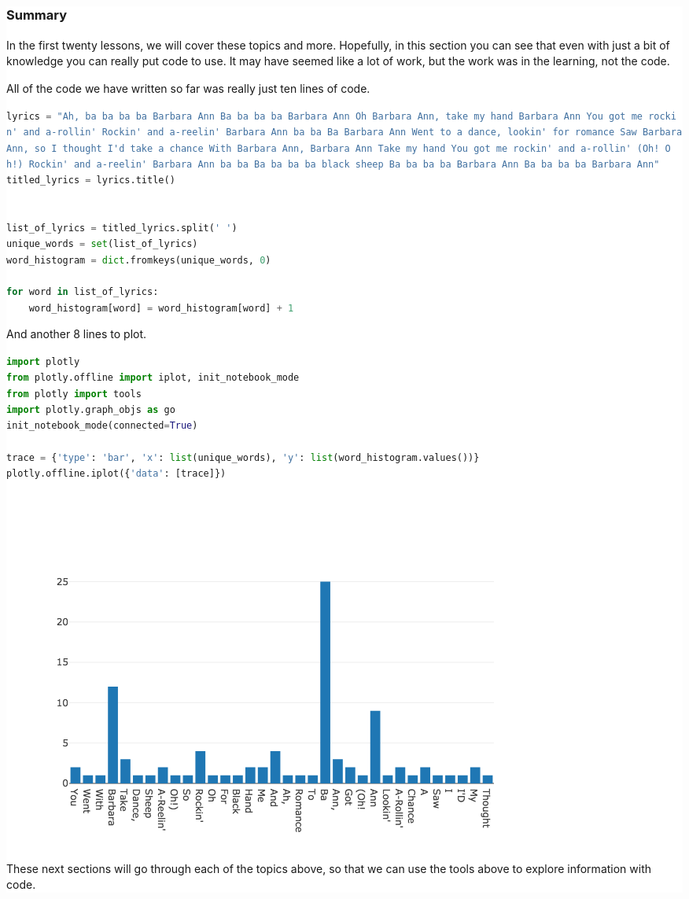 ### Summary

In the first twenty lessons, we will cover these topics and more.  Hopefully, in this section you can see that even with just a bit of knowledge you can really put code to use.  It may have seemed like a lot of work, but the work was in the learning, not the code.  

All of the code we have written so far was really just ten lines of code.

```python
lyrics = "Ah, ba ba ba ba Barbara Ann Ba ba ba ba Barbara Ann Oh Barbara Ann, take my hand Barbara Ann You got me rockin' and a-rollin' Rockin' and a-reelin' Barbara Ann ba ba Ba Barbara Ann Went to a dance, lookin' for romance Saw Barbara Ann, so I thought I'd take a chance With Barbara Ann, Barbara Ann Take my hand You got me rockin' and a-rollin' (Oh! Oh!) Rockin' and a-reelin' Barbara Ann ba ba Ba ba ba ba black sheep Ba ba ba ba Barbara Ann Ba ba ba ba Barbara Ann"
titled_lyrics = lyrics.title()


list_of_lyrics = titled_lyrics.split(' ')
unique_words = set(list_of_lyrics)
word_histogram = dict.fromkeys(unique_words, 0)

for word in list_of_lyrics:
    word_histogram[word] = word_histogram[word] + 1
```

And another 8 lines to plot.

```python
import plotly
from plotly.offline import iplot, init_notebook_mode
from plotly import tools
import plotly.graph_objs as go
init_notebook_mode(connected=True)

trace = {'type': 'bar', 'x': list(unique_words), 'y': list(word_histogram.values())}
plotly.offline.iplot({'data': [trace]})
```

![histogram](./histogram.png)

These next sections will go through each of the topics above, so that we can use the tools above to explore information with code.

